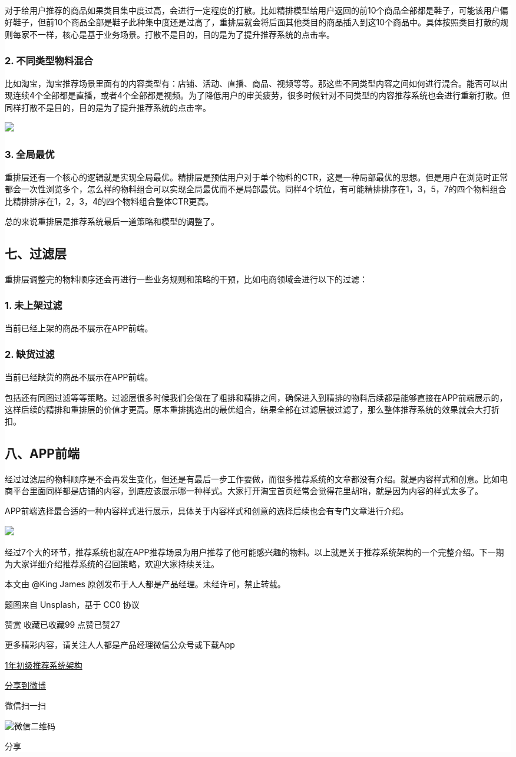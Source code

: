 对于给用户推荐的商品如果类目集中度过高，会进行一定程度的打散。比如精排模型给用户返回的前10个商品全部都是鞋子，可能该用户偏好鞋子，但前10个商品全部是鞋子此种集中度还是过高了，重排层就会将后面其他类目的商品插入到这10个商品中。具体按照类目打散的规则每家不一样，核心是基于业务场景。打散不是目的，目的是为了提升推荐系统的点击率。

### 2\. 不同类型物料混合

比如淘宝，淘宝推荐场景里面有的内容类型有：店铺、活动、直播、商品、视频等等。那这些不同类型内容之间如何进行混合。能否可以出现连续4个全部都是直播，或者4个全部都是视频。为了降低用户的审美疲劳，很多时候针对不同类型的内容推荐系统也会进行重新打散。但同样打散不是目的，目的是为了提升推荐系统的点击率。

![](https://image.woshipm.com/wp-files/2022/07/nssY2pXRc0WtEqgUOFtA.jpeg)

### 3\. 全局最优

重排层还有一个核心的逻辑就是实现全局最优。精排层是预估用户对于单个物料的CTR，这是一种局部最优的思想。但是用户在浏览时正常都会一次性浏览多个，怎么样的物料组合可以实现全局最优而不是局部最优。同样4个坑位，有可能精排排序在1，3，5，7的四个物料组合比精排排序在1，2，3，4的四个物料组合整体CTR更高。

总的来说重排层是推荐系统最后一道策略和模型的调整了。

## 七、过滤层

重排层调整完的物料顺序还会再进行一些业务规则和策略的干预，比如电商领域会进行以下的过滤：

### 1\. 未上架过滤

当前已经上架的商品不展示在APP前端。

### 2\. 缺货过滤

当前已经缺货的商品不展示在APP前端。

包括还有同图过滤等等策略。过滤层很多时候我们会做在了粗排和精排之间，确保进入到精排的物料后续都是能够直接在APP前端展示的，这样后续的精排和重排层的价值才更高。原本重排挑选出的最优组合，结果全部在过滤层被过滤了，那么整体推荐系统的效果就会大打折扣。

## 八、APP前端

经过过滤层的物料顺序是不会再发生变化，但还是有最后一步工作要做，而很多推荐系统的文章都没有介绍。就是内容样式和创意。比如电商平台里面同样都是店铺的内容，到底应该展示哪一种样式。大家打开淘宝首页经常会觉得花里胡哨，就是因为内容的样式太多了。

APP前端选择最合适的一种内容样式进行展示，具体关于内容样式和创意的选择后续也会有专门文章进行介绍。

![](https://image.woshipm.com/wp-files/2022/07/cGLpKDAktmLa4UHYG46W.jpeg)

经过7个大的环节，推荐系统也就在APP推荐场景为用户推荐了他可能感兴趣的物料。以上就是关于推荐系统架构的一个完整介绍。下一期为大家详细介绍推荐系统的召回策略，欢迎大家持续关注。

本文由 @King James 原创发布于人人都是产品经理。未经许可，禁止转载。

题图来自 Unsplash，基于 CC0 协议

赞赏 收藏已收藏99 点赞已赞27

更多精彩内容，请关注人人都是产品经理微信公众号或下载App

[1年](https://www.woshipm.com/tag/1%e5%b9%b4)[初级](https://www.woshipm.com/tag/%e5%88%9d%e7%ba%a7)[推荐系统架构](https://www.woshipm.com/tag/%e6%8e%a8%e8%8d%90%e7%b3%bb%e7%bb%9f%e6%9e%b6%e6%9e%84)

[分享到微博](https://service.weibo.com/share/share.php?appkey=2775287854&title=推荐策略产品经理必读系列—第二讲推荐系统的架构&url=https://www.woshipm.com/pmd/5541932.html&pic=https://image.woshipm.com/wp-files/2022/07/yESRAcPmBZvqNCZzhORB.jpg)

微信扫一扫

![微信二维码](https://api.pwmqr.com/qrcode/create/?url=https://www.woshipm.com/pmd/5541932.html)

分享
